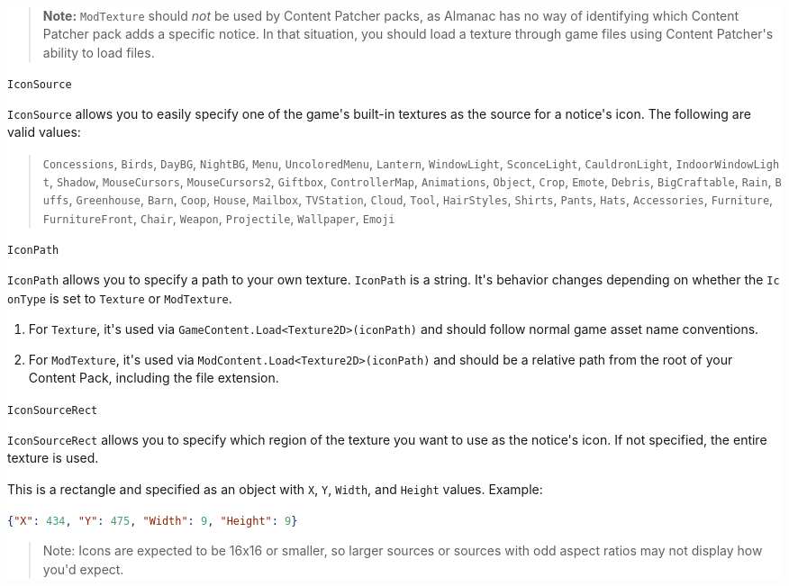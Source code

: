 > **Note:** `ModTexture` should *not* be used by Content Patcher packs, as
> Almanac has no way of identifying which Content Patcher pack adds a specific
> notice. In that situation, you should load a texture through game files using
> Content Patcher's ability to load files.

</td>
</tr>
<tr>
<td><code>IconSource</code></td>
<td>

`IconSource` allows you to easily specify one of the game's built-in textures
as the source for a notice's icon. The following are valid values:

> `Concessions`, `Birds`, `DayBG`, `NightBG`, `Menu`, `UncoloredMenu`,
> `Lantern`, `WindowLight`, `SconceLight`, `CauldronLight`, `IndoorWindowLight`,
> `Shadow`, `MouseCursors`, `MouseCursors2`, `Giftbox`, `ControllerMap`,
> `Animations`, `Object`, `Crop`, `Emote`, `Debris`, `BigCraftable`, `Rain`,
> `Buffs`, `Greenhouse`, `Barn`, `Coop`, `House`, `Mailbox`, `TVStation`,
> `Cloud`, `Tool`, `HairStyles`, `Shirts`, `Pants`, `Hats`, `Accessories`,
> `Furniture`, `FurnitureFront`, `Chair`, `Weapon`, `Projectile`,
> `Wallpaper`, `Emoji`

</td>
</tr>
<tr>
<td><code>IconPath</code></td>
<td>

`IconPath` allows you to specify a path to your own texture. `IconPath` is a
string. It's behavior changes depending on whether the `IconType` is set to
`Texture` or `ModTexture`.

1. For `Texture`, it's used via `GameContent.Load<Texture2D>(iconPath)` and
should follow normal game asset name conventions.

2. For `ModTexture`, it's used via `ModContent.Load<Texture2D>(iconPath)` and
should be a relative path from the root of your Content Pack, including the
file extension.

</td>
</tr>
<tr>
<td><code>IconSourceRect</code></td>
<td>

`IconSourceRect` allows you to specify which region of the texture you want
to use as the notice's icon. If not specified, the entire texture is used.

This is a rectangle and specified as an object with `X`, `Y`, `Width`, and
`Height` values. Example:
```json
{"X": 434, "Y": 475, "Width": 9, "Height": 9}
```

> Note: Icons are expected to be 16x16 or smaller, so larger sources or
> sources with odd aspect ratios may not display how you'd expect.
